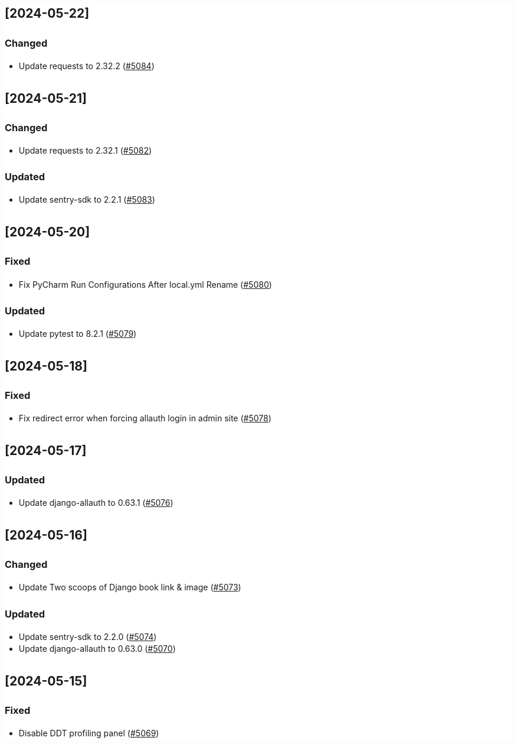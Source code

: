 ## [2024-05-22]
### Changed
- Update requests to 2.32.2 ([#5084](https://github.com/cookiecutter/cookiecutter-django/pull/5084))

## [2024-05-21]
### Changed
- Update requests to 2.32.1 ([#5082](https://github.com/cookiecutter/cookiecutter-django/pull/5082))
### Updated
- Update sentry-sdk to 2.2.1 ([#5083](https://github.com/cookiecutter/cookiecutter-django/pull/5083))

## [2024-05-20]
### Fixed
- Fix PyCharm Run Configurations After local.yml Rename ([#5080](https://github.com/cookiecutter/cookiecutter-django/pull/5080))
### Updated
- Update pytest to 8.2.1 ([#5079](https://github.com/cookiecutter/cookiecutter-django/pull/5079))

## [2024-05-18]
### Fixed
- Fix redirect error when forcing allauth login in admin site ([#5078](https://github.com/cookiecutter/cookiecutter-django/pull/5078))

## [2024-05-17]
### Updated
- Update django-allauth to 0.63.1 ([#5076](https://github.com/cookiecutter/cookiecutter-django/pull/5076))

## [2024-05-16]
### Changed
- Update Two scoops of Django book link &amp; image ([#5073](https://github.com/cookiecutter/cookiecutter-django/pull/5073))
### Updated
- Update sentry-sdk to 2.2.0 ([#5074](https://github.com/cookiecutter/cookiecutter-django/pull/5074))
- Update django-allauth to 0.63.0 ([#5070](https://github.com/cookiecutter/cookiecutter-django/pull/5070))

## [2024-05-15]
### Fixed
- Disable DDT profiling panel ([#5069](https://github.com/cookiecutter/cookiecutter-django/pull/5069))
